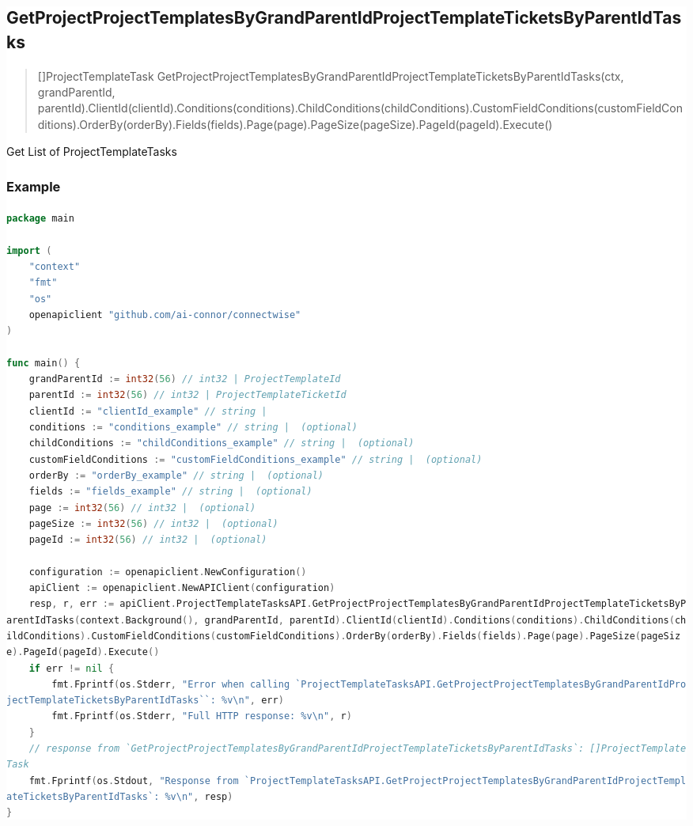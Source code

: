 
## GetProjectProjectTemplatesByGrandParentIdProjectTemplateTicketsByParentIdTasks

> []ProjectTemplateTask GetProjectProjectTemplatesByGrandParentIdProjectTemplateTicketsByParentIdTasks(ctx, grandParentId, parentId).ClientId(clientId).Conditions(conditions).ChildConditions(childConditions).CustomFieldConditions(customFieldConditions).OrderBy(orderBy).Fields(fields).Page(page).PageSize(pageSize).PageId(pageId).Execute()

Get List of ProjectTemplateTasks

### Example

```go
package main

import (
	"context"
	"fmt"
	"os"
	openapiclient "github.com/ai-connor/connectwise"
)

func main() {
	grandParentId := int32(56) // int32 | ProjectTemplateId
	parentId := int32(56) // int32 | ProjectTemplateTicketId
	clientId := "clientId_example" // string | 
	conditions := "conditions_example" // string |  (optional)
	childConditions := "childConditions_example" // string |  (optional)
	customFieldConditions := "customFieldConditions_example" // string |  (optional)
	orderBy := "orderBy_example" // string |  (optional)
	fields := "fields_example" // string |  (optional)
	page := int32(56) // int32 |  (optional)
	pageSize := int32(56) // int32 |  (optional)
	pageId := int32(56) // int32 |  (optional)

	configuration := openapiclient.NewConfiguration()
	apiClient := openapiclient.NewAPIClient(configuration)
	resp, r, err := apiClient.ProjectTemplateTasksAPI.GetProjectProjectTemplatesByGrandParentIdProjectTemplateTicketsByParentIdTasks(context.Background(), grandParentId, parentId).ClientId(clientId).Conditions(conditions).ChildConditions(childConditions).CustomFieldConditions(customFieldConditions).OrderBy(orderBy).Fields(fields).Page(page).PageSize(pageSize).PageId(pageId).Execute()
	if err != nil {
		fmt.Fprintf(os.Stderr, "Error when calling `ProjectTemplateTasksAPI.GetProjectProjectTemplatesByGrandParentIdProjectTemplateTicketsByParentIdTasks``: %v\n", err)
		fmt.Fprintf(os.Stderr, "Full HTTP response: %v\n", r)
	}
	// response from `GetProjectProjectTemplatesByGrandParentIdProjectTemplateTicketsByParentIdTasks`: []ProjectTemplateTask
	fmt.Fprintf(os.Stdout, "Response from `ProjectTemplateTasksAPI.GetProjectProjectTemplatesByGrandParentIdProjectTemplateTicketsByParentIdTasks`: %v\n", resp)
}
```
